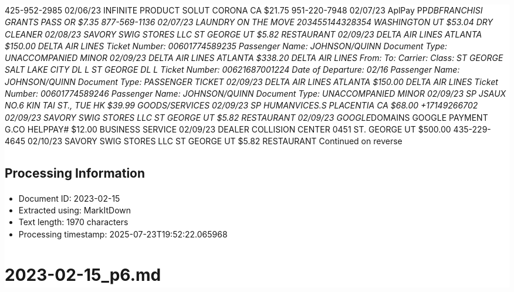 425-952-2985
02/06/23 INFINITE PRODUCT SOLUT CORONA CA $21.75
951-220-7948
02/07/23 AplPay PP*DBFRANCHISI GRANTS PASS OR $7.35
877-569-1136
02/07/23 LAUNDRY ON THE MOVE 203455144328354 WASHINGTON UT $53.04
DRY CLEANER
02/08/23 SAVORY SWIG STORES LLC ST GEORGE UT $5.82
RESTAURANT
02/09/23 DELTA AIR LINES ATLANTA $150.00
DELTA AIR LINES
Ticket Number: 00601774589235
Passenger Name: JOHNSON/QUINN
Document Type: UNACCOMPANIED MINOR
02/09/23 DELTA AIR LINES ATLANTA $338.20
DELTA AIR LINES
From: To: Carrier: Class:
ST GEORGE SALT LAKE CITY DL L
ST GEORGE DL L
Ticket Number: 00621687001224 Date of Departure: 02/16
Passenger Name: JOHNSON/QUINN
Document Type: PASSENGER TICKET
02/09/23 DELTA AIR LINES ATLANTA $150.00
DELTA AIR LINES
Ticket Number: 00601774589246
Passenger Name: JOHNSON/QUINN
Document Type: UNACCOMPANIED MINOR
02/09/23 SP JSAUX NO.6 KIN TAI ST., TUE HK $39.99
GOODS/SERVICES
02/09/23 SP HUMANVICES.S PLACENTIA CA $68.00
+17149266702
02/09/23 SAVORY SWIG STORES LLC ST GEORGE UT $5.82
RESTAURANT
02/09/23 GOOGLE*DOMAINS GOOGLE PAYMENT G.CO HELPPAY# $12.00
BUSINESS SERVICE
02/09/23 DEALER COLLISION CENTER 0451 ST. GEORGE UT $500.00
435-229-4645
02/10/23 SAVORY SWIG STORES LLC ST GEORGE UT $5.82
RESTAURANT
Continued on reverse

## Processing Information
- Document ID: 2023-02-15
- Extracted using: MarkItDown
- Text length: 1970 characters
- Processing timestamp: 2025-07-23T19:52:22.065968


# 2023-02-15_p6.md
